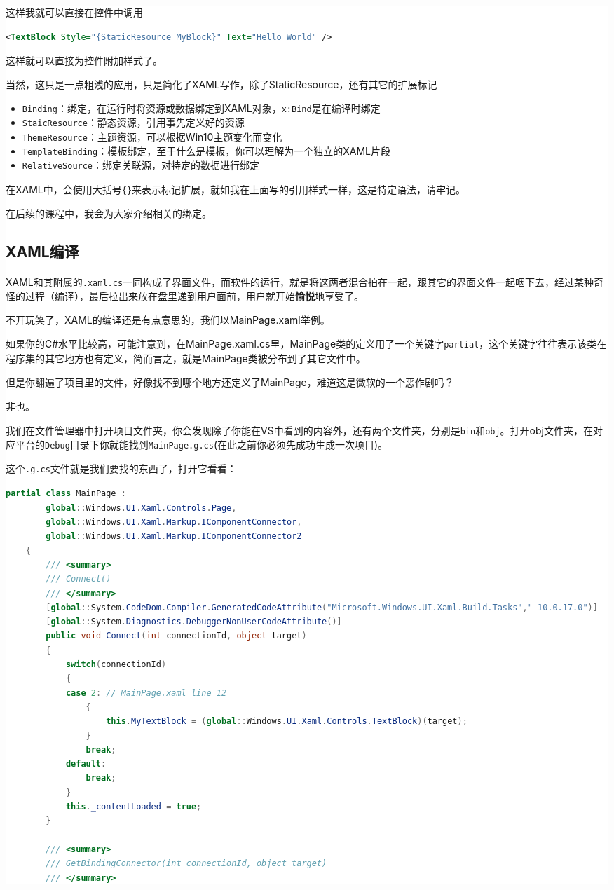这样我就可以直接在控件中调用

```xml
<TextBlock Style="{StaticResource MyBlock}" Text="Hello World" />
```

这样就可以直接为控件附加样式了。

当然，这只是一点粗浅的应用，只是简化了XAML写作，除了StaticResource，还有其它的扩展标记

- `Binding`：绑定，在运行时将资源或数据绑定到XAML对象，`x:Bind`是在编译时绑定
- `StaicResource`：静态资源，引用事先定义好的资源
- `ThemeResource`：主题资源，可以根据Win10主题变化而变化
- `TemplateBinding`：模板绑定，至于什么是模板，你可以理解为一个独立的XAML片段
- `RelativeSource`：绑定关联源，对特定的数据进行绑定

在XAML中，会使用大括号`{}`来表示标记扩展，就如我在上面写的引用样式一样，这是特定语法，请牢记。

在后续的课程中，我会为大家介绍相关的绑定。

## XAML编译

XAML和其附属的`.xaml.cs`一同构成了界面文件，而软件的运行，就是将这两者混合拍在一起，跟其它的界面文件一起咽下去，经过某种奇怪的过程（编译），最后拉出来放在盘里递到用户面前，用户就开始**愉悦**地享受了。

不开玩笑了，XAML的编译还是有点意思的，我们以MainPage.xaml举例。

如果你的C#水平比较高，可能注意到，在MainPage.xaml.cs里，MainPage类的定义用了一个关键字`partial`，这个关键字往往表示该类在程序集的其它地方也有定义，简而言之，就是MainPage类被分布到了其它文件中。

但是你翻遍了项目里的文件，好像找不到哪个地方还定义了MainPage，难道这是微软的一个恶作剧吗？

非也。

我们在文件管理器中打开项目文件夹，你会发现除了你能在VS中看到的内容外，还有两个文件夹，分别是`bin`和`obj`。打开obj文件夹，在对应平台的`Debug`目录下你就能找到`MainPage.g.cs`(在此之前你必须先成功生成一次项目)。

这个`.g.cs`文件就是我们要找的东西了，打开它看看：

```csharp
partial class MainPage : 
        global::Windows.UI.Xaml.Controls.Page, 
        global::Windows.UI.Xaml.Markup.IComponentConnector,
        global::Windows.UI.Xaml.Markup.IComponentConnector2
    {
        /// <summary>
        /// Connect()
        /// </summary>
        [global::System.CodeDom.Compiler.GeneratedCodeAttribute("Microsoft.Windows.UI.Xaml.Build.Tasks"," 10.0.17.0")]
        [global::System.Diagnostics.DebuggerNonUserCodeAttribute()]
        public void Connect(int connectionId, object target)
        {
            switch(connectionId)
            {
            case 2: // MainPage.xaml line 12
                {
                    this.MyTextBlock = (global::Windows.UI.Xaml.Controls.TextBlock)(target);
                }
                break;
            default:
                break;
            }
            this._contentLoaded = true;
        }

        /// <summary>
        /// GetBindingConnector(int connectionId, object target)
        /// </summary>
```